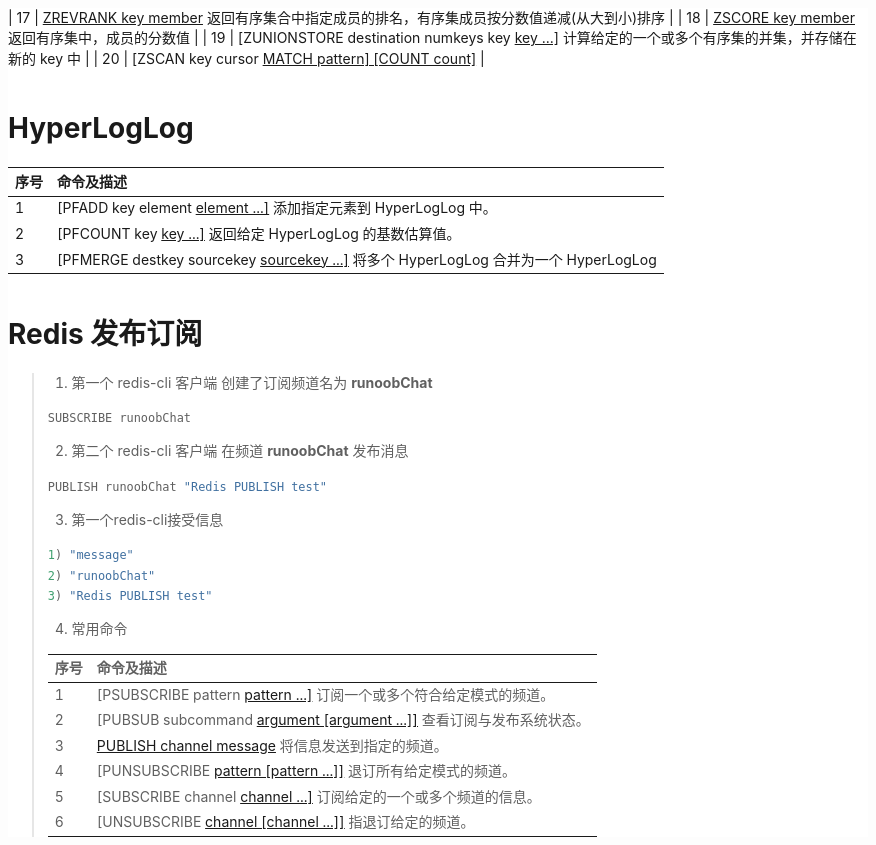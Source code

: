 | 17   | [ZREVRANK key member](https://www.runoob.com/redis/sorted-sets-zrevrank.html) 返回有序集合中指定成员的排名，有序集成员按分数值递减(从大到小)排序 |
| 18   | [ZSCORE key member](https://www.runoob.com/redis/sorted-sets-zscore.html) 返回有序集中，成员的分数值 |
| 19   | [ZUNIONSTORE destination numkeys key [key ...\]](https://www.runoob.com/redis/sorted-sets-zunionstore.html) 计算给定的一个或多个有序集的并集，并存储在新的 key 中 |
| 20   | [ZSCAN key cursor [MATCH pattern\] [COUNT count]](https://www.runoob.com/redis/sorted-sets-zscan.html) |

# HyperLogLog

| 序号 | 命令及描述                                                   |
| :--- | :----------------------------------------------------------- |
| 1    | [PFADD key element [element ...\]](https://www.runoob.com/redis/hyperloglog-pfadd.html) 添加指定元素到 HyperLogLog 中。 |
| 2    | [PFCOUNT key [key ...\]](https://www.runoob.com/redis/hyperloglog-pfcount.html) 返回给定 HyperLogLog 的基数估算值。 |
| 3    | [PFMERGE destkey sourcekey [sourcekey ...\]](https://www.runoob.com/redis/hyperloglog-pfmerge.html) 将多个 HyperLogLog 合并为一个 HyperLogLog |

# Redis 发布订阅

>1. 第一个 redis-cli 客户端 创建了订阅频道名为 **runoobChat**
>
>   ```java
>   SUBSCRIBE runoobChat
>   ```
>
>   
>
>2. 第二个 redis-cli 客户端 在频道 **runoobChat** 发布消息
>
>   ```java
>   PUBLISH runoobChat "Redis PUBLISH test"
>   ```
>
>
>
>3. 第一个redis-cli接受信息
>
>   ```java
>   1) "message"
>   2) "runoobChat"
>   3) "Redis PUBLISH test"
>   ```
>
>   
>
>4. 常用命令
>
> | 序号 | 命令及描述                                                   |
> | :--- | :----------------------------------------------------------- |
> | 1    | [PSUBSCRIBE pattern [pattern ...\]](https://www.runoob.com/redis/pub-sub-psubscribe.html) 订阅一个或多个符合给定模式的频道。 |
> | 2    | [PUBSUB subcommand [argument [argument ...\]]](https://www.runoob.com/redis/pub-sub-pubsub.html) 查看订阅与发布系统状态。 |
> | 3    | [PUBLISH channel message](https://www.runoob.com/redis/pub-sub-publish.html) 将信息发送到指定的频道。 |
> | 4    | [PUNSUBSCRIBE [pattern [pattern ...\]]](https://www.runoob.com/redis/pub-sub-punsubscribe.html) 退订所有给定模式的频道。 |
> | 5    | [SUBSCRIBE channel [channel ...\]](https://www.runoob.com/redis/pub-sub-subscribe.html) 订阅给定的一个或多个频道的信息。 |
> | 6    | [UNSUBSCRIBE [channel [channel ...\]]](https://www.runoob.com/redis/pub-sub-unsubscribe.html) 指退订给定的频道。 |
